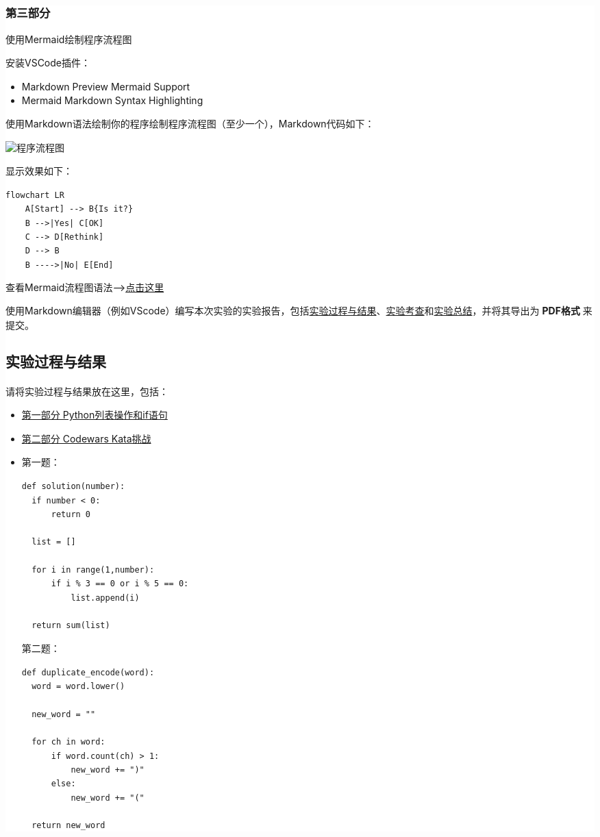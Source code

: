 
### 第三部分

使用Mermaid绘制程序流程图

安装VSCode插件：

- Markdown Preview Mermaid Support
- Mermaid Markdown Syntax Highlighting

使用Markdown语法绘制你的程序绘制程序流程图（至少一个），Markdown代码如下：

![程序流程图](/Experiments/img/2023-08-05-22-00-00.png)

显示效果如下：

```mermaid
flowchart LR
    A[Start] --> B{Is it?}
    B -->|Yes| C[OK]
    C --> D[Rethink]
    D --> B
    B ---->|No| E[End]
```

查看Mermaid流程图语法-->[点击这里](https://mermaid.js.org/syntax/flowchart.html)

使用Markdown编辑器（例如VScode）编写本次实验的实验报告，包括[实验过程与结果](#实验过程与结果)、[实验考查](#实验考查)和[实验总结](#实验总结)，并将其导出为 **PDF格式** 来提交。

## 实验过程与结果

请将实验过程与结果放在这里，包括：

- [第一部分 Python列表操作和if语句](#第一部分)
- [第二部分 Codewars Kata挑战](#第二部分)
- 第一题：
  ```
  def solution(number):
    if number < 0:
        return 0
    
    list = []
    
    for i in range(1,number):
        if i % 3 == 0 or i % 5 == 0:
            list.append(i)
            
    return sum(list)
  ```

  第二题：
  ```
  def duplicate_encode(word):
    word = word.lower()
    
    new_word = ""
    
    for ch in word:
        if word.count(ch) > 1:
            new_word += ")"
        else:
            new_word += "("
            
    return new_word
  ```
